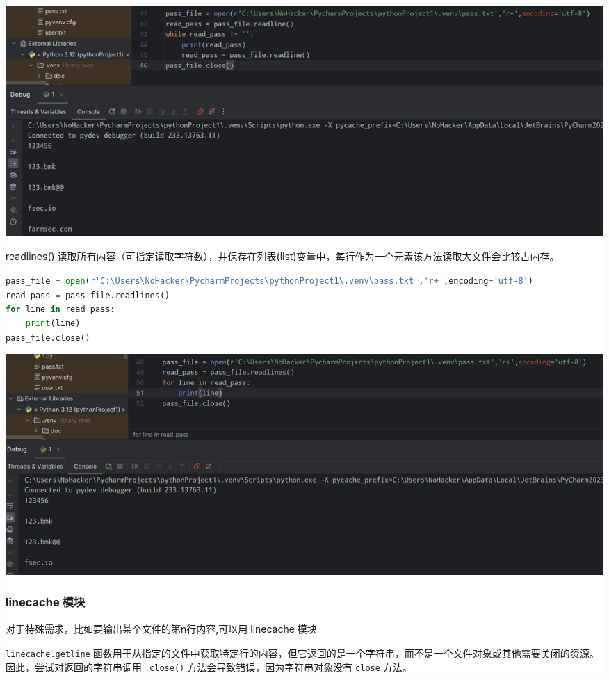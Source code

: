 ![image-20240218161647925](./IMAGES/image-20240218161647925.png)

readlines() 读取所有内容（可指定读取字符数），并保存在列表(list)变量中，每行作为一个元素该方法读取大文件会比较占内存。

```python
pass_file = open(r'C:\Users\NoHacker\PycharmProjects\pythonProject1\.venv\pass.txt','r+',encoding='utf-8')
read_pass = pass_file.readlines()
for line in read_pass:
    print(line)
pass_file.close()
```

![image-20240218161952494](./IMAGES/image-20240218161952494.png)

### linecache 模块

对于特殊需求，比如要输出某个文件的第n行内容,可以用 linecache 模块

`linecache.getline` 函数用于从指定的文件中获取特定行的内容，但它返回的是一个字符串，而不是一个文件对象或其他需要关闭的资源。因此，尝试对返回的字符串调用 `.close()` 方法会导致错误，因为字符串对象没有 `close` 方法。
